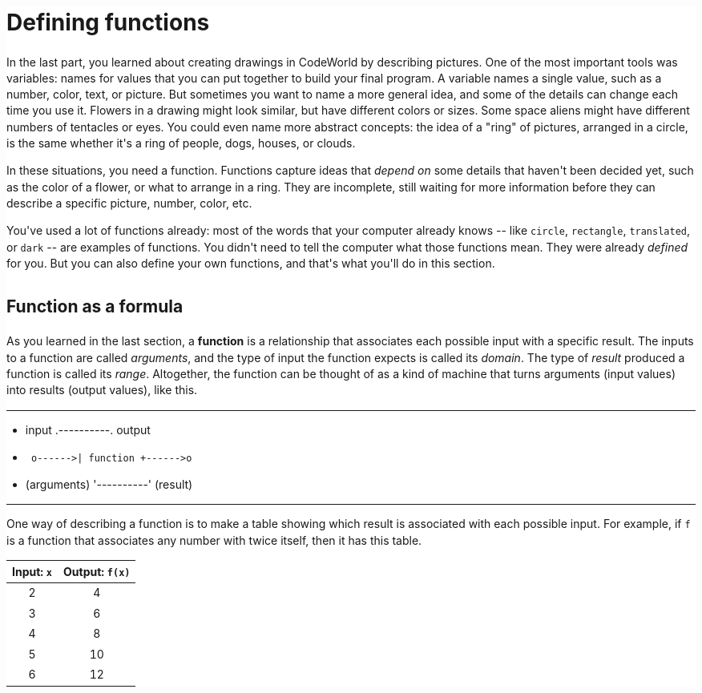 Defining functions
==================

In the last part, you learned about creating drawings in CodeWorld by
describing pictures.  One of the most important tools was variables:
names for values that you can put together to build your final program.
A variable names a single value, such as a number, color, text, or
picture.  But sometimes you want to name a more general idea, and some
of the details can change each time you use it.  Flowers in a drawing
might look similar, but have different colors or sizes.  Some space
aliens might have different numbers of tentacles or eyes.  You could
even name more abstract concepts: the idea of a "ring" of pictures,
arranged in a circle, is the same whether it's a ring of people, dogs,
houses, or clouds.

In these situations, you need a function.  Functions capture ideas that
*depend* *on* some details that haven't been decided yet, such as the
color of a flower, or what to arrange in a ring.  They are incomplete,
still waiting for more information before they can describe a specific
picture, number, color, etc.

You've used a lot of functions already: most of the words that your
computer already knows -- like `circle`, `rectangle`, `translated`, or
`dark` -- are examples of functions.  You didn't need to tell the computer
what those functions mean.  They were already *defined* for you.  But
you can also define your own functions, and that's what you'll do in this
section.

Function as a formula
---------------------

As you learned in the last section, a **function** is a relationship that
associates each possible input with a specific result.  The inputs to a
function are called *arguments*, and the type of input the function
expects is called its *domain*.  The type of *result* produced a function
is called its *range*.  Altogether, the function can be thought of as a
kind of machine that turns arguments (input values) into results (output
values), like this.

**************************************************
*    input     .----------.     output
*      o------>| function +------>o
* (arguments)  '----------'    (result)
**************************************************

One way of describing a function is to make a table showing which
result is associated with each possible input.  For example, if `f` is
a function that associates any number with twice itself, then it has
this table.

Input: `x`    | Output: `f(x)`
:------------:|:-------------:
      2       |         4
      3       |         6
      4       |         8
      5       |        10
      6       |        12
